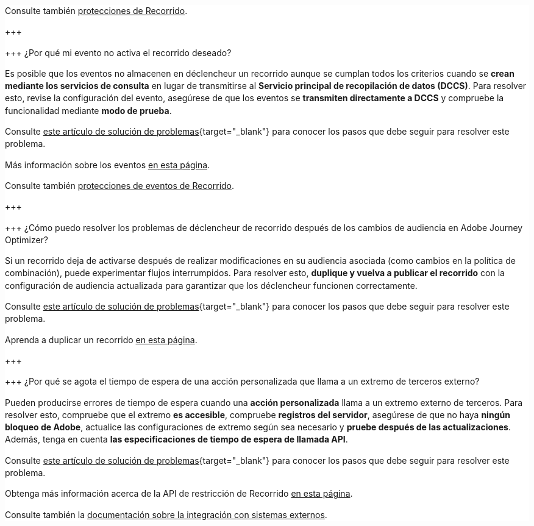 Consulte también [protecciones de Recorrido](../start/guardrails.md#journey-guardrails).

+++


+++ ¿Por qué mi evento no activa el recorrido deseado?  

Es posible que los eventos no almacenen en déclencheur un recorrido aunque se cumplan todos los criterios cuando se **crean mediante los servicios de consulta** en lugar de transmitirse al **Servicio principal de recopilación de datos (DCCS)**. Para resolver esto, revise la configuración del evento, asegúrese de que los eventos se **transmiten directamente a DCCS** y compruebe la funcionalidad mediante **modo de prueba**.

Consulte [este artículo de solución de problemas](https://experienceleague.adobe.com/es/docs/experience-cloud-kcs/kbarticles/ka-26031){target="_blank"} para conocer los pasos que debe seguir para resolver este problema.

Más información sobre los eventos [en esta página](../event/about-events.md).

Consulte también [protecciones de eventos de Recorrido](../start/guardrails.md#events).

+++


+++ ¿Cómo puedo resolver los problemas de déclencheur de recorrido después de los cambios de audiencia en Adobe Journey Optimizer? 

Si un recorrido deja de activarse después de realizar modificaciones en su audiencia asociada (como cambios en la política de combinación), puede experimentar flujos interrumpidos. Para resolver esto, **duplique y vuelva a publicar el recorrido** con la configuración de audiencia actualizada para garantizar que los déclencheur funcionen correctamente.

Consulte [este artículo de solución de problemas](https://experienceleague.adobe.com/es/docs/experience-cloud-kcs/kbarticles/ka-26224){target="_blank"} para conocer los pasos que debe seguir para resolver este problema.

Aprenda a duplicar un recorrido [en esta página](../building-journeys/journey-ui.md#duplicate-a-journey).

+++

+++ ¿Por qué se agota el tiempo de espera de una acción personalizada que llama a un extremo de terceros externo?

Pueden producirse errores de tiempo de espera cuando una **acción personalizada** llama a un extremo externo de terceros. Para resolver esto, compruebe que el extremo **es accesible**, compruebe **registros del servidor**, asegúrese de que no haya **ningún bloqueo de Adobe**, actualice las configuraciones de extremo según sea necesario y **pruebe después de las actualizaciones**. Además, tenga en cuenta **las especificaciones de tiempo de espera de llamada API**.

Consulte [este artículo de solución de problemas](https://experienceleague.adobe.com/es/docs/experience-cloud-kcs/kbarticles/ka-26156){target="_blank"} para conocer los pasos que debe seguir para resolver este problema.

Obtenga más información acerca de la API de restricción de Recorrido [en esta página](../configuration/throttling.md).

Consulte también la [documentación sobre la integración con sistemas externos](../configuration/external-systems.md).
